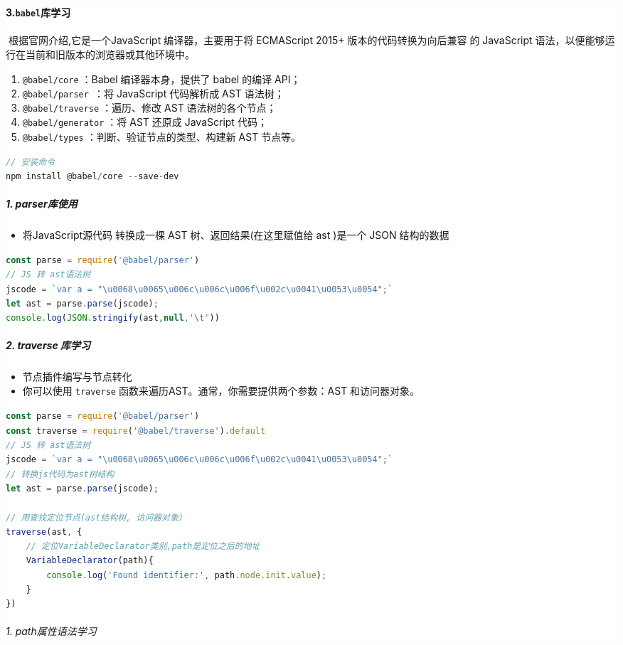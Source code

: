 

#### 3.`babel`库学习

​	根据官网介绍,它是一个JavaScript 编译器，主要用于将 ECMAScript 2015+ 版本的代码转换为向后兼容 的 JavaScript 语法，以便能够运行在当前和旧版本的浏览器或其他环境中。

1.  `@babel/core` ：Babel 编译器本身，提供了 babel 的编译 API；
2. `@babel/parser `：将 JavaScript 代码解析成 AST 语法树；
3. `@babel/traverse` ：遍历、修改 AST 语法树的各个节点；
4. `@babel/generator` ：将 AST 还原成 JavaScript 代码；
5. `@babel/types` ：判断、验证节点的类型、构建新 AST 节点等。

```JavaScript
// 安装命令
npm install @babel/core --save-dev
```



##### 1. parser库使用

- 将JavaScript源代码 转换成一棵 AST 树、返回结果(在这里赋值给 ast )是一个 JSON 结构的数据

```JavaScript
const parse = require('@babel/parser')
// JS 转 ast语法树
jscode = `var a = "\u0068\u0065\u006c\u006c\u006f\u002c\u0041\u0053\u0054";`
let ast = parse.parse(jscode);
console.log(JSON.stringify(ast,null,'\t'))
```



##### 2. traverse 库学习

- 节点插件编写与节点转化
- 你可以使用 `traverse` 函数来遍历AST。通常，你需要提供两个参数：AST 和访问器对象。

```JavaScript
const parse = require('@babel/parser')
const traverse = require('@babel/traverse').default
// JS 转 ast语法树
jscode = `var a = "\u0068\u0065\u006c\u006c\u006f\u002c\u0041\u0053\u0054";`
// 转换js代码为ast树结构
let ast = parse.parse(jscode);

// 用查找定位节点(ast结构树, 访问器对象)
traverse(ast, {
	// 定位VariableDeclarator类别,path是定位之后的地址
    VariableDeclarator(path){
        console.log('Found identifier:', path.node.init.value);
    }
})

```

###### 1. path属性语法学习
